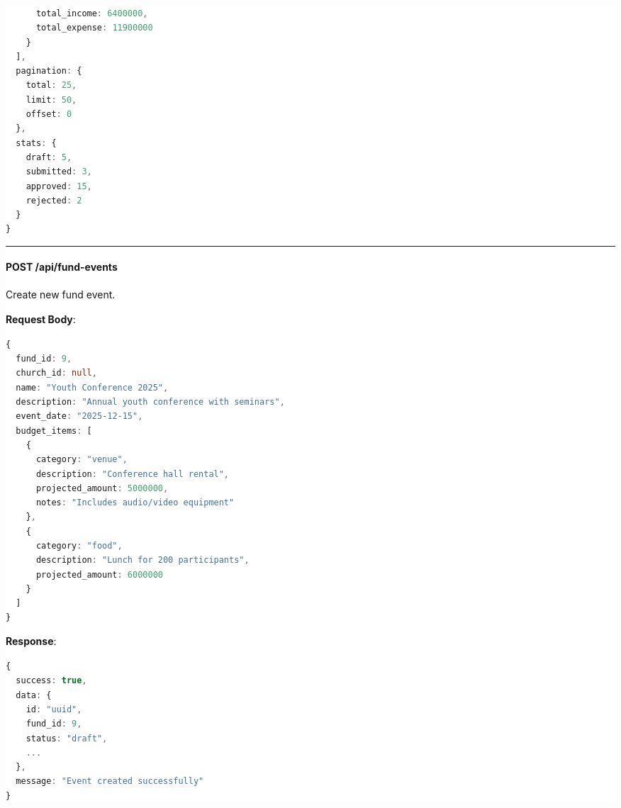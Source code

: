 ```typescript
      total_income: 6400000,
      total_expense: 11900000
    }
  ],
  pagination: {
    total: 25,
    limit: 50,
    offset: 0
  },
  stats: {
    draft: 5,
    submitted: 3,
    approved: 15,
    rejected: 2
  }
}
```

---

#### POST /api/fund-events

Create new fund event.

**Request Body**:
```typescript
{
  fund_id: 9,
  church_id: null,
  name: "Youth Conference 2025",
  description: "Annual youth conference with seminars",
  event_date: "2025-12-15",
  budget_items: [
    {
      category: "venue",
      description: "Conference hall rental",
      projected_amount: 5000000,
      notes: "Includes audio/video equipment"
    },
    {
      category: "food",
      description: "Lunch for 200 participants",
      projected_amount: 6000000
    }
  ]
}
```

**Response**:
```typescript
{
  success: true,
  data: {
    id: "uuid",
    fund_id: 9,
    status: "draft",
    ...
  },
  message: "Event created successfully"
}
```
